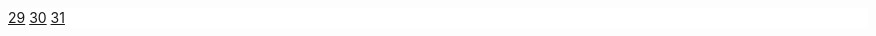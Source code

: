 [29](https://t.me/s/BWEnews?before=8545)
[30](https://www.reddit.com/r/reactjs/comments/1b7wru6/mobile_app_development_react_native_or_flutter/?tl=zh-hans)
[31](https://www.reddit.com/r/reactjs/comments/18mx7lk/what_is_the_typical_stack_for_frontend/?tl=zh-hans)
